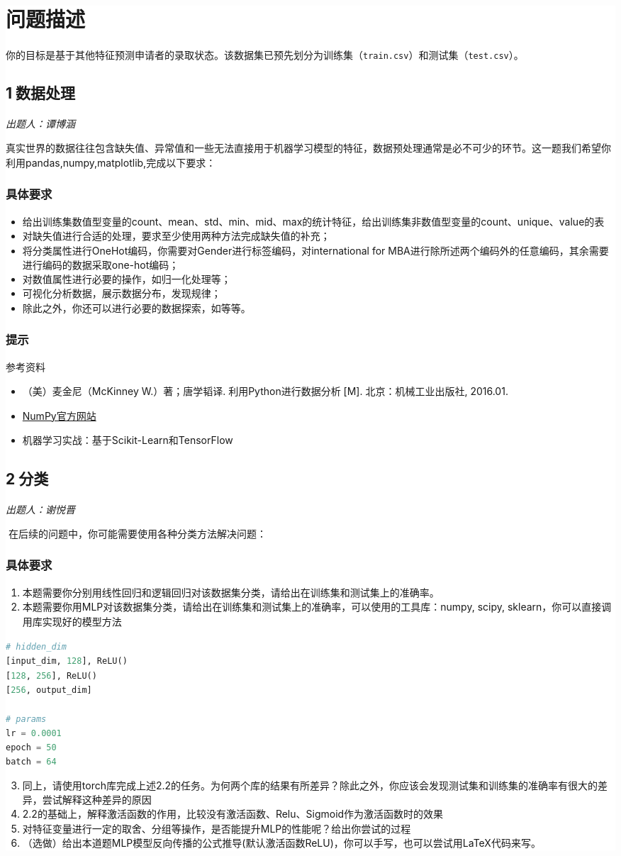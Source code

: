 # 问题描述

你的目标是基于其他特征预测申请者的录取状态。该数据集已预先划分为训练集（`train.csv`）和测试集（`test.csv`）。

## 1 数据处理

*出题人：谭博涵*

​	真实世界的数据往往包含缺失值、异常值和一些无法直接用于机器学习模型的特征，数据预处理通常是必不可少的环节。这一题我们希望你利用pandas,numpy,matplotlib,完成以下要求：

### 具体要求

- 给出训练集数值型变量的count、mean、std、min、mid、max的统计特征，给出训练集非数值型变量的count、unique、value的表
- 对缺失值进行合适的处理，要求至少使用两种方法完成缺失值的补充；
- 将分类属性进行OneHot编码，你需要对Gender进行标签编码，对international for MBA进行除所述两个编码外的任意编码，其余需要进行编码的数据采取one-hot编码；
- 对数值属性进行必要的操作，如归一化处理等；
- 可视化分析数据，展示数据分布，发现规律；
- 除此之外，你还可以进行必要的数据探索，如等等。

### 提示

参考资料

- （美）麦金尼（McKinney W.）著；唐学韬译. 利用Python进行数据分析 [M]. 北京：机械工业出版社, 2016.01.

- [NumPy官方网站](https://numpy.org)
- 机器学习实战：基于Scikit-Learn和TensorFlow

## 2 分类

*出题人：谢悦晋*

​	在后续的问题中，你可能需要使用各种分类方法解决问题：

### 具体要求

1. 本题需要你分别用线性回归和逻辑回归对该数据集分类，请给出在训练集和测试集上的准确率。
2. 本题需要你用MLP对该数据集分类，请给出在训练集和测试集上的准确率，可以使用的工具库：numpy, scipy, sklearn，你可以直接调用库实现好的模型方法
```python
# hidden_dim
[input_dim, 128], ReLU()
[128, 256], ReLU()
[256, output_dim]

# params
lr = 0.0001
epoch = 50
batch = 64
```
3. 同上，请使用torch库完成上述2.2的任务。为何两个库的结果有所差异？除此之外，你应该会发现测试集和训练集的准确率有很大的差异，尝试解释这种差异的原因
4. 2.2的基础上，解释激活函数的作用，比较没有激活函数、Relu、Sigmoid作为激活函数时的效果
5. 对特征变量进行一定的取舍、分组等操作，是否能提升MLP的性能呢？给出你尝试的过程
6. （选做）给出本道题MLP模型反向传播的公式推导(默认激活函数ReLU)，你可以手写，也可以尝试用LaTeX代码来写。
